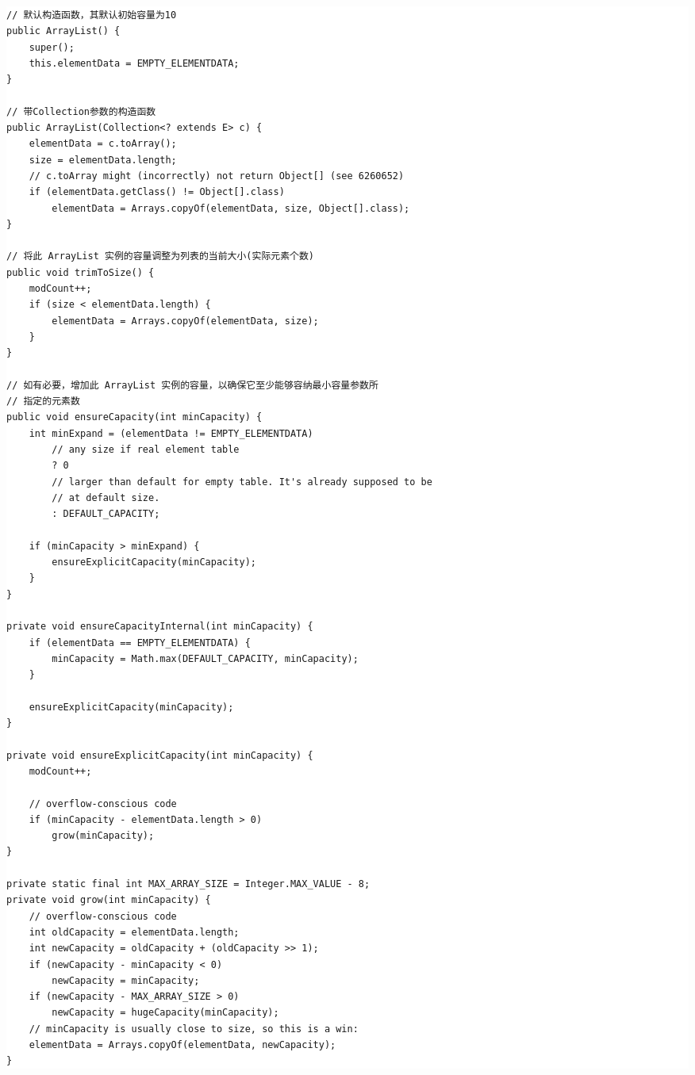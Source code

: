    // 默认构造函数，其默认初始容量为10
    public ArrayList() {
        super();
        this.elementData = EMPTY_ELEMENTDATA;
    }
    
    // 带Collection参数的构造函数
    public ArrayList(Collection<? extends E> c) {
        elementData = c.toArray();
        size = elementData.length;
        // c.toArray might (incorrectly) not return Object[] (see 6260652)
        if (elementData.getClass() != Object[].class)
            elementData = Arrays.copyOf(elementData, size, Object[].class);
    }
    
    // 将此 ArrayList 实例的容量调整为列表的当前大小(实际元素个数)
    public void trimToSize() {
        modCount++;
        if (size < elementData.length) {
            elementData = Arrays.copyOf(elementData, size);
        }
    }
    
    // 如有必要，增加此 ArrayList 实例的容量，以确保它至少能够容纳最小容量参数所
    // 指定的元素数
    public void ensureCapacity(int minCapacity) {
        int minExpand = (elementData != EMPTY_ELEMENTDATA)
            // any size if real element table
            ? 0
            // larger than default for empty table. It's already supposed to be
            // at default size.
            : DEFAULT_CAPACITY;
    
        if (minCapacity > minExpand) {
            ensureExplicitCapacity(minCapacity);
        }
    }
    
    private void ensureCapacityInternal(int minCapacity) {
        if (elementData == EMPTY_ELEMENTDATA) {
            minCapacity = Math.max(DEFAULT_CAPACITY, minCapacity);
        }
    
        ensureExplicitCapacity(minCapacity);
    }
    
    private void ensureExplicitCapacity(int minCapacity) {
        modCount++;
    
        // overflow-conscious code
        if (minCapacity - elementData.length > 0)
            grow(minCapacity);
    }
    
    private static final int MAX_ARRAY_SIZE = Integer.MAX_VALUE - 8;
    private void grow(int minCapacity) {
        // overflow-conscious code
        int oldCapacity = elementData.length;
        int newCapacity = oldCapacity + (oldCapacity >> 1);
        if (newCapacity - minCapacity < 0)
            newCapacity = minCapacity;
        if (newCapacity - MAX_ARRAY_SIZE > 0)
            newCapacity = hugeCapacity(minCapacity);
        // minCapacity is usually close to size, so this is a win:
        elementData = Arrays.copyOf(elementData, newCapacity);
    }
    
